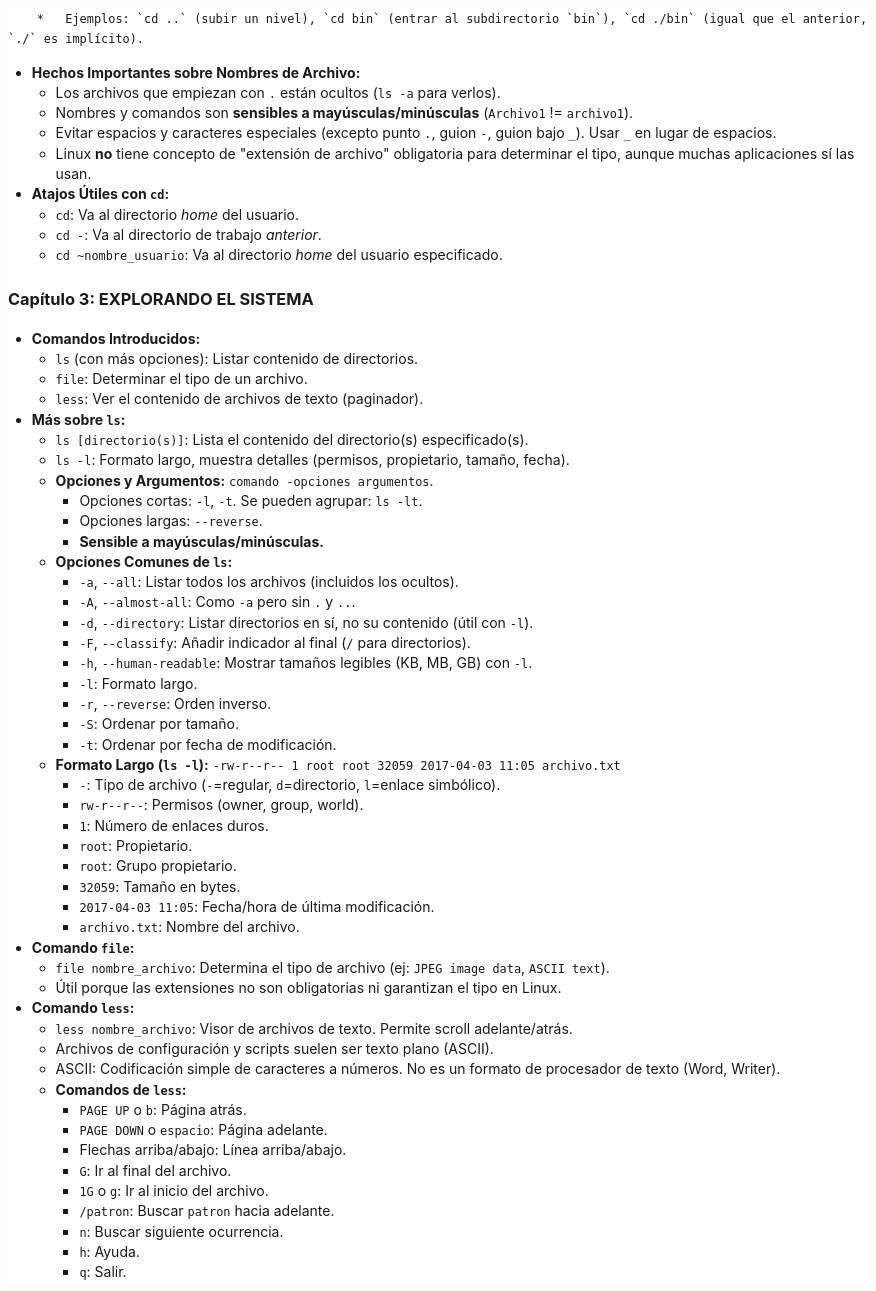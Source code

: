         *   Ejemplos: `cd ..` (subir un nivel), `cd bin` (entrar al subdirectorio `bin`), `cd ./bin` (igual que el anterior, `./` es implícito).
*   **Hechos Importantes sobre Nombres de Archivo:**
    *   Los archivos que empiezan con `.` están ocultos (`ls -a` para verlos).
    *   Nombres y comandos son **sensibles a mayúsculas/minúsculas** (`Archivo1` != `archivo1`).
    *   Evitar espacios y caracteres especiales (excepto punto `.`, guion `-`, guion bajo `_`). Usar `_` en lugar de espacios.
    *   Linux **no** tiene concepto de "extensión de archivo" obligatoria para determinar el tipo, aunque muchas aplicaciones sí las usan.
*   **Atajos Útiles con `cd`:**
    *   `cd`: Va al directorio *home* del usuario.
    *   `cd -`: Va al directorio de trabajo *anterior*.
    *   `cd ~nombre_usuario`: Va al directorio *home* del usuario especificado.

### Capítulo 3: EXPLORANDO EL SISTEMA

*   **Comandos Introducidos:**
    *   `ls` (con más opciones): Listar contenido de directorios.
    *   `file`: Determinar el tipo de un archivo.
    *   `less`: Ver el contenido de archivos de texto (paginador).
*   **Más sobre `ls`:**
    *   `ls [directorio(s)]`: Lista el contenido del directorio(s) especificado(s).
    *   `ls -l`: Formato largo, muestra detalles (permisos, propietario, tamaño, fecha).
    *   **Opciones y Argumentos:** `comando -opciones argumentos`.
        *   Opciones cortas: `-l`, `-t`. Se pueden agrupar: `ls -lt`.
        *   Opciones largas: `--reverse`.
        *   **Sensible a mayúsculas/minúsculas.**
    *   **Opciones Comunes de `ls`:**
        *   `-a`, `--all`: Listar todos los archivos (incluidos los ocultos).
        *   `-A`, `--almost-all`: Como `-a` pero sin `.` y `..`.
        *   `-d`, `--directory`: Listar directorios en sí, no su contenido (útil con `-l`).
        *   `-F`, `--classify`: Añadir indicador al final (`/` para directorios).
        *   `-h`, `--human-readable`: Mostrar tamaños legibles (KB, MB, GB) con `-l`.
        *   `-l`: Formato largo.
        *   `-r`, `--reverse`: Orden inverso.
        *   `-S`: Ordenar por tamaño.
        *   `-t`: Ordenar por fecha de modificación.
    *   **Formato Largo (`ls -l`):** `-rw-r--r-- 1 root root 32059 2017-04-03 11:05 archivo.txt`
        *   `-`: Tipo de archivo (`-`=regular, `d`=directorio, `l`=enlace simbólico).
        *   `rw-r--r--`: Permisos (owner, group, world).
        *   `1`: Número de enlaces duros.
        *   `root`: Propietario.
        *   `root`: Grupo propietario.
        *   `32059`: Tamaño en bytes.
        *   `2017-04-03 11:05`: Fecha/hora de última modificación.
        *   `archivo.txt`: Nombre del archivo.
*   **Comando `file`:**
    *   `file nombre_archivo`: Determina el tipo de archivo (ej: `JPEG image data`, `ASCII text`).
    *   Útil porque las extensiones no son obligatorias ni garantizan el tipo en Linux.
*   **Comando `less`:**
    *   `less nombre_archivo`: Visor de archivos de texto. Permite scroll adelante/atrás.
    *   Archivos de configuración y scripts suelen ser texto plano (ASCII).
    *   ASCII: Codificación simple de caracteres a números. No es un formato de procesador de texto (Word, Writer).
    *   **Comandos de `less`:**
        *   `PAGE UP` o `b`: Página atrás.
        *   `PAGE DOWN` o `espacio`: Página adelante.
        *   Flechas arriba/abajo: Línea arriba/abajo.
        *   `G`: Ir al final del archivo.
        *   `1G` o `g`: Ir al inicio del archivo.
        *   `/patron`: Buscar `patron` hacia adelante.
        *   `n`: Buscar siguiente ocurrencia.
        *   `h`: Ayuda.
        *   `q`: Salir.